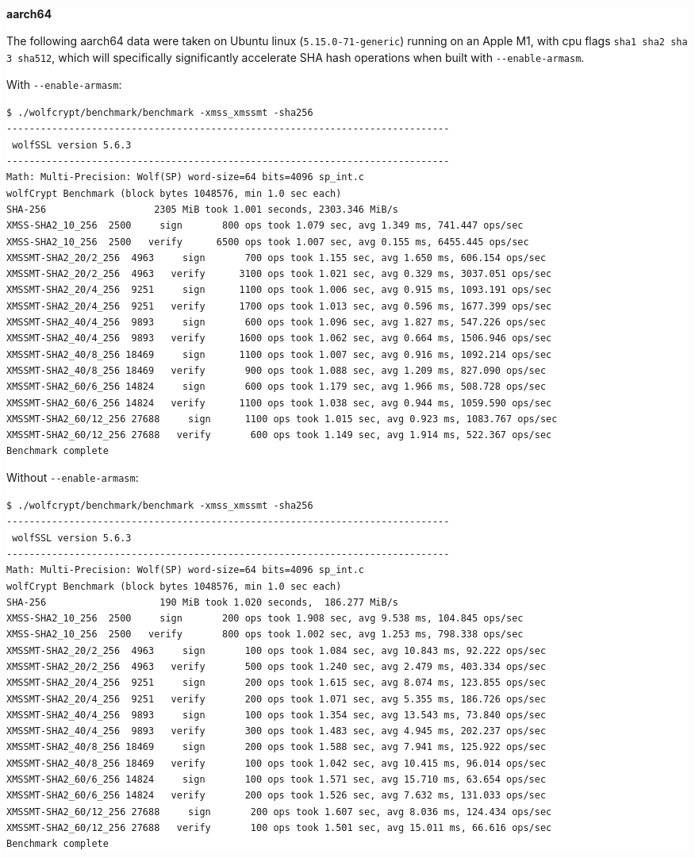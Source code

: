 **aarch64**

The following aarch64 data were taken on Ubuntu linux (`5.15.0-71-generic`) running on an Apple M1, with cpu flags `sha1 sha2 sha3 sha512`, which will specifically significantly accelerate SHA hash operations when built with `--enable-armasm`.

With `--enable-armasm`:

```text
$ ./wolfcrypt/benchmark/benchmark -xmss_xmssmt -sha256
------------------------------------------------------------------------------
 wolfSSL version 5.6.3
------------------------------------------------------------------------------
Math: Multi-Precision: Wolf(SP) word-size=64 bits=4096 sp_int.c
wolfCrypt Benchmark (block bytes 1048576, min 1.0 sec each)
SHA-256                   2305 MiB took 1.001 seconds, 2303.346 MiB/s
XMSS-SHA2_10_256  2500     sign       800 ops took 1.079 sec, avg 1.349 ms, 741.447 ops/sec
XMSS-SHA2_10_256  2500   verify      6500 ops took 1.007 sec, avg 0.155 ms, 6455.445 ops/sec
XMSSMT-SHA2_20/2_256  4963     sign       700 ops took 1.155 sec, avg 1.650 ms, 606.154 ops/sec
XMSSMT-SHA2_20/2_256  4963   verify      3100 ops took 1.021 sec, avg 0.329 ms, 3037.051 ops/sec
XMSSMT-SHA2_20/4_256  9251     sign      1100 ops took 1.006 sec, avg 0.915 ms, 1093.191 ops/sec
XMSSMT-SHA2_20/4_256  9251   verify      1700 ops took 1.013 sec, avg 0.596 ms, 1677.399 ops/sec
XMSSMT-SHA2_40/4_256  9893     sign       600 ops took 1.096 sec, avg 1.827 ms, 547.226 ops/sec
XMSSMT-SHA2_40/4_256  9893   verify      1600 ops took 1.062 sec, avg 0.664 ms, 1506.946 ops/sec
XMSSMT-SHA2_40/8_256 18469     sign      1100 ops took 1.007 sec, avg 0.916 ms, 1092.214 ops/sec
XMSSMT-SHA2_40/8_256 18469   verify       900 ops took 1.088 sec, avg 1.209 ms, 827.090 ops/sec
XMSSMT-SHA2_60/6_256 14824     sign       600 ops took 1.179 sec, avg 1.966 ms, 508.728 ops/sec
XMSSMT-SHA2_60/6_256 14824   verify      1100 ops took 1.038 sec, avg 0.944 ms, 1059.590 ops/sec
XMSSMT-SHA2_60/12_256 27688     sign      1100 ops took 1.015 sec, avg 0.923 ms, 1083.767 ops/sec
XMSSMT-SHA2_60/12_256 27688   verify       600 ops took 1.149 sec, avg 1.914 ms, 522.367 ops/sec
Benchmark complete
```

Without `--enable-armasm`:

```text
$ ./wolfcrypt/benchmark/benchmark -xmss_xmssmt -sha256
------------------------------------------------------------------------------
 wolfSSL version 5.6.3
------------------------------------------------------------------------------
Math: Multi-Precision: Wolf(SP) word-size=64 bits=4096 sp_int.c
wolfCrypt Benchmark (block bytes 1048576, min 1.0 sec each)
SHA-256                    190 MiB took 1.020 seconds,  186.277 MiB/s
XMSS-SHA2_10_256  2500     sign       200 ops took 1.908 sec, avg 9.538 ms, 104.845 ops/sec
XMSS-SHA2_10_256  2500   verify       800 ops took 1.002 sec, avg 1.253 ms, 798.338 ops/sec
XMSSMT-SHA2_20/2_256  4963     sign       100 ops took 1.084 sec, avg 10.843 ms, 92.222 ops/sec
XMSSMT-SHA2_20/2_256  4963   verify       500 ops took 1.240 sec, avg 2.479 ms, 403.334 ops/sec
XMSSMT-SHA2_20/4_256  9251     sign       200 ops took 1.615 sec, avg 8.074 ms, 123.855 ops/sec
XMSSMT-SHA2_20/4_256  9251   verify       200 ops took 1.071 sec, avg 5.355 ms, 186.726 ops/sec
XMSSMT-SHA2_40/4_256  9893     sign       100 ops took 1.354 sec, avg 13.543 ms, 73.840 ops/sec
XMSSMT-SHA2_40/4_256  9893   verify       300 ops took 1.483 sec, avg 4.945 ms, 202.237 ops/sec
XMSSMT-SHA2_40/8_256 18469     sign       200 ops took 1.588 sec, avg 7.941 ms, 125.922 ops/sec
XMSSMT-SHA2_40/8_256 18469   verify       100 ops took 1.042 sec, avg 10.415 ms, 96.014 ops/sec
XMSSMT-SHA2_60/6_256 14824     sign       100 ops took 1.571 sec, avg 15.710 ms, 63.654 ops/sec
XMSSMT-SHA2_60/6_256 14824   verify       200 ops took 1.526 sec, avg 7.632 ms, 131.033 ops/sec
XMSSMT-SHA2_60/12_256 27688     sign       200 ops took 1.607 sec, avg 8.036 ms, 124.434 ops/sec
XMSSMT-SHA2_60/12_256 27688   verify       100 ops took 1.501 sec, avg 15.011 ms, 66.616 ops/sec
Benchmark complete
```

